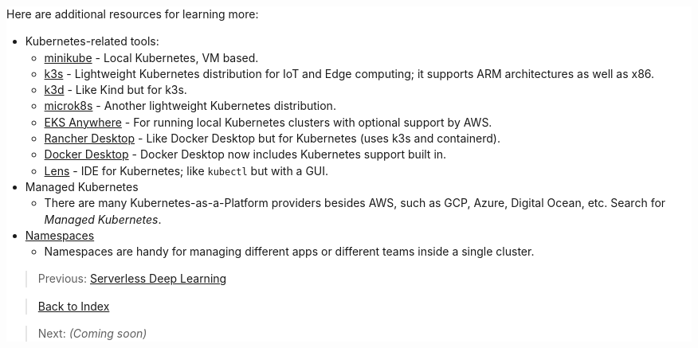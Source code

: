 Here are additional resources for learning more:

* Kubernetes-related tools:
    * [minikube](https://minikube.sigs.k8s.io/docs/start/) - Local Kubernetes, VM based.
    * [k3s](https://k3s.io/) - Lightweight Kubernetes distribution for IoT and Edge computing; it supports ARM architectures as well as x86.
    * [k3d](https://k3d.io/) - Like Kind but for k3s.
    * [microk8s](https://microk8s.io/) - Another lightweight Kubernetes distribution.
    * [EKS Anywhere](https://anywhere.eks.amazonaws.com/) - For running local Kubernetes clusters with optional support by AWS.
    * [Rancher Desktop](https://rancherdesktop.io/) - Like Docker Desktop but for Kubernetes (uses k3s and containerd).
    * [Docker Desktop](https://www.docker.com/products/docker-desktop) - Docker Desktop now includes Kubernetes support built in.
    * [Lens](https://k8slens.dev/) - IDE for Kubernetes; like `kubectl` but with a GUI.
* Managed Kubernetes
    * There are many Kubernetes-as-a-Platform providers besides AWS, such as GCP, Azure, Digital Ocean, etc. Search for _Managed Kubernetes_.
* [Namespaces](https://kubernetes.io/docs/concepts/overview/working-with-objects/namespaces/)
    * Namespaces are handy for managing different apps or different teams inside a single cluster.


> Previous: [Serverless Deep Learning](09_serverless.md)

> [Back to Index](README.md)

> Next: _(Coming soon)_